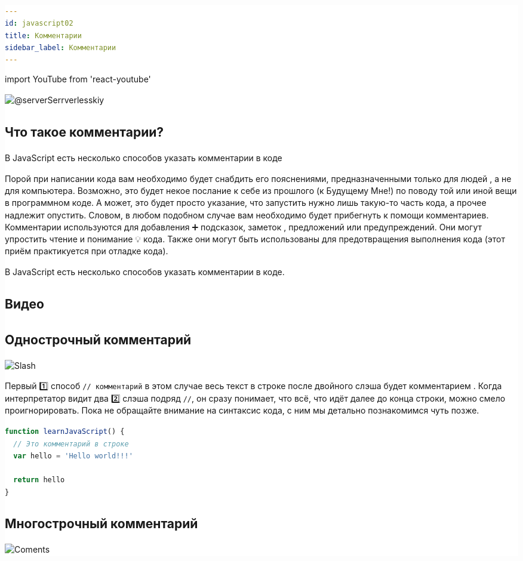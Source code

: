 ```yaml
---
id: javascript02
title: Комментарии
sidebar_label: Комментарии
---
```


import YouTube from 'react-youtube'

![@serverSerrverlesskiy](/img/javascript/headers/02.jpg)

## Что такое комментарии?

В JavaScript есть несколько способов указать комментарии в коде 

Порой при написании  кода вам необходимо будет снабдить его пояснениями, предназначенными только для людей  , а не для компьютера. Возможно, это будет некое послание к себе из прошлого (к Будущему Мне!) по поводу той или иной вещи в программном коде. А может, это будет просто указание, что запустить нужно лишь такую-то часть кода, а прочее надлежит опустить. Словом, в любом подобном случае вам необходимо будет прибегнуть к помощи комментариев.
Комментарии  используются для добавления ➕ подсказок, заметок  , предложений или предупреждений. Они могут упростить чтение и понимание 💡 кода. Также они могут быть использованы для предотвращения  выполнения кода (этот приём практикуется при отладке кода).

В JavaScript есть несколько способов указать комментарии  в коде.

## Видео

<YouTube videoId="zCvKMw5QHRw" /> 

## Однострочный комментарий

![Slash](https://media.giphy.com/media/bKXMS0NjXoyaY/giphy.gif)

Первый 1️⃣ способ `// комментарий`  в этом случае весь текст  в строке после двойного слэша будет комментарием  . Когда интерпретатор видит два 2️⃣ слэша подряд `//`, он сразу понимает, что всё, что идёт далее до конца строки, можно смело проигнорировать. Пока не обращайте внимание на синтаксис    кода, с ним мы детально познакомимся чуть позже.

```jsx live
function learnJavaScript() {
  // Это комментарий в строке
  var hello = 'Hello world!!!'

  return hello
}
```

## Многострочный комментарий

![Coments](https://media.giphy.com/media/UevalSWg5twQeqpc8Q/giphy.gif)

